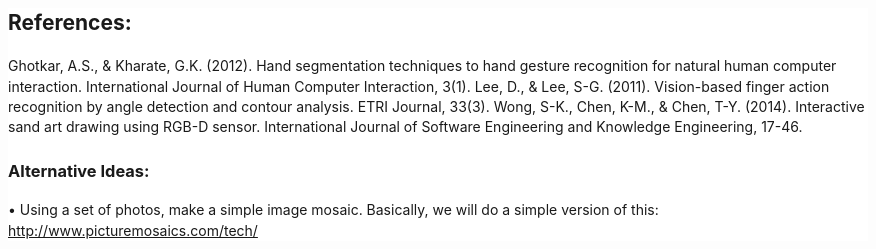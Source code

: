 ## References:
Ghotkar, A.S., & Kharate, G.K. (2012). Hand segmentation techniques to hand gesture recognition for natural human computer interaction. International Journal of Human Computer Interaction, 3(1).
Lee, D., & Lee, S-G. (2011). Vision-based finger action recognition by angle detection and contour analysis. ETRI Journal, 33(3).
Wong, S-K., Chen, K-M., & Chen, T-Y. (2014). Interactive sand art drawing using RGB-D sensor. International Journal of Software Engineering and Knowledge Engineering, 17-46.

### Alternative Ideas:
•	Using a set of photos, make a simple image mosaic. Basically, we will do a simple version of this: http://www.picturemosaics.com/tech/

